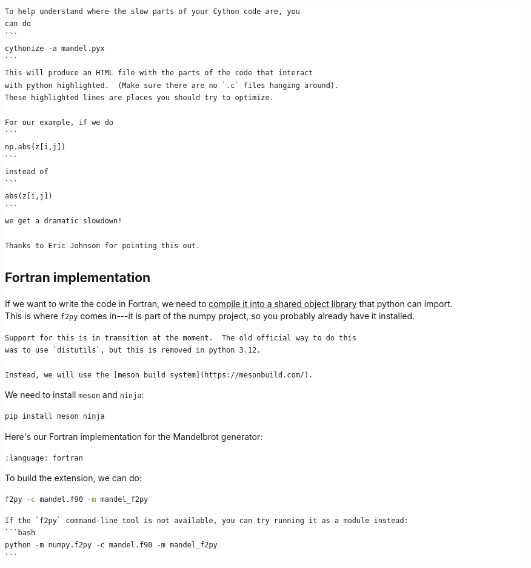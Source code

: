 ````{tip}
To help understand where the slow parts of your Cython code are, you
can do
```
cythonize -a mandel.pyx
```
This will produce an HTML file with the parts of the code that interact
with python highlighted.  (Make sure there are no `.c` files hanging around).
These highlighted lines are places you should try to optimize.

For our example, if we do
```
np.abs(z[i,j])
```
instead of
```
abs(z[i,j])
```
we get a dramatic slowdown!

Thanks to Eric Johnson for pointing this out.

````


## Fortran implementation

If we want to write the code in Fortran, we need to [compile it into a shared
object library](https://numpy.org/doc/stable/f2py/usage.html) that python can import.  
This is where `f2py` comes in---it is part of the numpy project, so you probably
already have it installed.

```{note}
Support for this is in transition at the moment.  The old official way to do this
was to use `distutils`, but this is removed in python 3.12.  

Instead, we will use the [meson build system](https://mesonbuild.com/).
```

We need to install `meson` and `ninja`:

```bash
pip install meson ninja
```

Here's our Fortran implementation for the Mandelbrot generator:

```{literalinclude} ../../examples/extensions/f2py/mandel.f90
:language: fortran
```

To build the extension, we can do:

```bash
f2py -c mandel.f90 -m mandel_f2py
```

````{note}
If the `f2py` command-line tool is not available, you can try running it as a module instead:
```bash
python -m numpy.f2py -c mandel.f90 -m mandel_f2py
```
````
